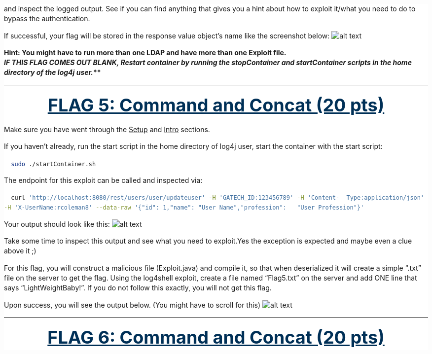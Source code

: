 and inspect the logged output. See if you can find anything that gives you a hint about how to exploit it/what you need to do to bypass the authentication. 

If successful, your flag will be stored in the response value object’s name like the screenshot below:
![alt text](/images/flag4.PNG)   
  
<span style="font-weight: bold">Hint: You might have to run more than one LDAP and have more than one Exploit file.</span> \
<span style="font-weight: bold">*********IF THIS FLAG COMES OUT BLANK, Restart container by running the stopContainer and startContainer scripts in the home directory of the log4j user.***********</span>
  
---  
  
<div style="text-align:center">
  <span id="flag5" style="color: #003057; font-size:36px; font-weight: bold; text-decoration:underline">FLAG 5: Command and Concat (20 pts)</span>
</div>   
 
Make sure you have went through the <a href="#setup">Setup</a> and <a href="#intro">Intro</a> sections. 

If you haven’t already, run the start script in the home directory of log4j user, start the container with the start script: 
```bash
  sudo ./startContainer.sh
```

The endpoint for this exploit can be called and inspected via:
```bash
  curl 'http://localhost:8080/rest/users/user/updateuser' -H 'GATECH_ID:123456789' -H 'Content-  Type:application/json' -H 'X-UserName:rcoleman8' --data-raw '{"id": 1,"name": "User Name","profession":   "User Profession"}'
```

Your output should look like this:
![alt text](/images/flag5output.PNG)   
  
Take some time to inspect this output and see what you need to exploit.Yes the exception is expected and maybe even a clue above it ;)

For this flag, you will construct a malicious file (Exploit.java) and compile it, so that when deserialized it will create a simple “.txt” file on the server to get the flag. Using the log4shell exploit, create a file named “Flag5.txt” on the server and add ONE line that says “LightWeightBaby!”. If you do not follow this exactly, you will not get this flag.

Upon success, you will see the output below. (You might have to scroll for this)
![alt text](/images/flag5.PNG)   
  
---  
  
<div style="text-align:center">
  <span id="flag6" style="color: #003057; font-size:36px; font-weight: bold; text-decoration:underline">FLAG 6: Command and Concat (20 pts)</span>
</div>  
    